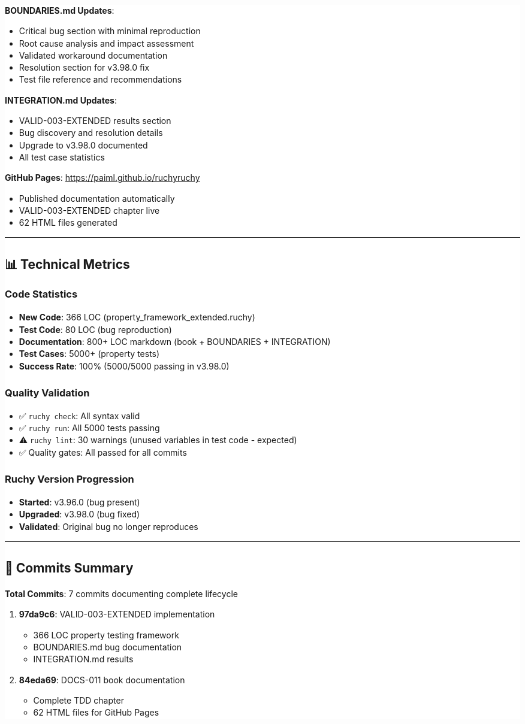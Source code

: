 **BOUNDARIES.md Updates**:
- Critical bug section with minimal reproduction
- Root cause analysis and impact assessment
- Validated workaround documentation
- Resolution section for v3.98.0 fix
- Test file reference and recommendations

**INTEGRATION.md Updates**:
- VALID-003-EXTENDED results section
- Bug discovery and resolution details
- Upgrade to v3.98.0 documented
- All test case statistics

**GitHub Pages**: https://paiml.github.io/ruchyruchy
- Published documentation automatically
- VALID-003-EXTENDED chapter live
- 62 HTML files generated

---

## 📊 Technical Metrics

### Code Statistics
- **New Code**: 366 LOC (property_framework_extended.ruchy)
- **Test Code**: 80 LOC (bug reproduction)
- **Documentation**: 800+ LOC markdown (book + BOUNDARIES + INTEGRATION)
- **Test Cases**: 5000+ (property tests)
- **Success Rate**: 100% (5000/5000 passing in v3.98.0)

### Quality Validation
- ✅ `ruchy check`: All syntax valid
- ✅ `ruchy run`: All 5000 tests passing
- ⚠️ `ruchy lint`: 30 warnings (unused variables in test code - expected)
- ✅ Quality gates: All passed for all commits

### Ruchy Version Progression
- **Started**: v3.96.0 (bug present)
- **Upgraded**: v3.98.0 (bug fixed)
- **Validated**: Original bug no longer reproduces

---

## 📝 Commits Summary

**Total Commits**: 7 commits documenting complete lifecycle

1. **97da9c6**: VALID-003-EXTENDED implementation
   - 366 LOC property testing framework
   - BOUNDARIES.md bug documentation
   - INTEGRATION.md results

2. **84eda69**: DOCS-011 book documentation
   - Complete TDD chapter
   - 62 HTML files for GitHub Pages
